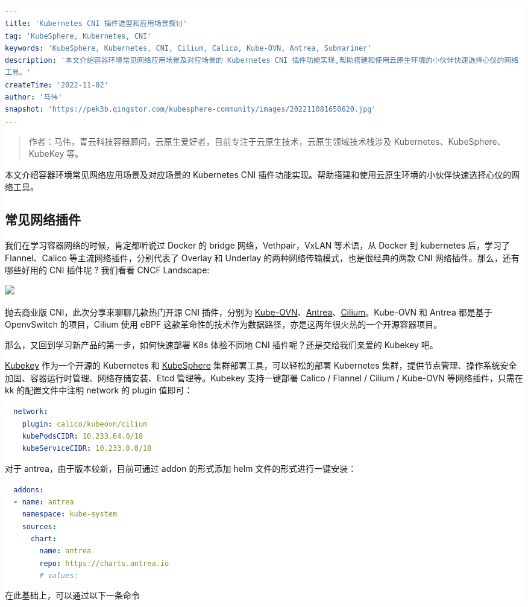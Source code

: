 ```yaml
---
title: 'Kubernetes CNI 插件选型和应用场景探讨'
tag: 'KubeSphere, Kubernetes, CNI'
keywords: 'KubeSphere, Kubernetes, CNI, Cilium, Calico, Kube-OVN, Antrea, Submariner'
description: '本文介绍容器环境常见网络应用场景及对应场景的 Kubernetes CNI 插件功能实现,帮助搭建和使用云原生环境的小伙伴快速选择心仪的网络工具。'
createTime: '2022-11-02'
author: '马伟'
snapshot: 'https://pek3b.qingstor.com/kubesphere-community/images/202211081650620.jpg'
---
```


> 作者：马伟，青云科技容器顾问，云原生爱好者，目前专注于云原生技术，云原生领域技术栈涉及 Kubernetes、KubeSphere、KubeKey 等。

本文介绍容器环境常见网络应用场景及对应场景的 Kubernetes CNI 插件功能实现。帮助搭建和使用云原生环境的小伙伴快速选择心仪的网络工具。

## 常见网络插件

我们在学习容器网络的时候，肯定都听说过 Docker 的 bridge 网络，Vethpair，VxLAN 等术语，从 Docker 到 kubernetes 后，学习了 Flannel、Calico 等主流网络插件，分别代表了 Overlay 和 Underlay 的两种网络传输模式，也是很经典的两款 CNI 网络插件。那么，还有哪些好用的 CNI 插件呢 ? 我们看看 CNCF Landscape:

![](https://pek3b.qingstor.com/kubesphere-community/images/202211021601323.png)

抛去商业版 CNI，此次分享来聊聊几款热门开源 CNI 插件，分别为 [Kube-OVN](https://www.kube-ovn.io/)、[Antrea](https://antrea.io/)、[Cilium](https://cilium.io/)。Kube-OVN 和 Antrea 都是基于 OpenvSwitch 的项目，Cilium 使用 eBPF 这款革命性的技术作为数据路径，亦是这两年很火热的一个开源容器项目。

那么，又回到学习新产品的第一步，如何快速部署 K8s 体验不同地 CNI 插件呢？还是交给我们亲爱的 Kubekey 吧。

[Kubekey](https://github.com/kubesphere/kubekey) 作为一个开源的 Kubernetes 和 [KubeSphere](https://kubesphere.com.cn/) 集群部署工具，可以轻松的部署 Kubernetes 集群，提供节点管理、操作系统安全加固、容器运行时管理、网络存储安装、Etcd 管理等。Kubekey 支持一键部署 Calico / Flannel / Cilium / Kube-OVN 等网络插件，只需在 kk 的配置文件中注明 network 的 plugin 值即可：

```yaml
  network:
    plugin: calico/kubeovn/cilium
    kubePodsCIDR: 10.233.64.0/18
    kubeServiceCIDR: 10.233.0.0/18
```

对于 antrea，由于版本较新，目前可通过 addon 的形式添加 helm 文件的形式进行一键安装：

```yaml
  addons:
  - name: antrea
    namespace: kube-system
    sources: 
      chart: 
        name: antrea
        repo: https://charts.antrea.io
        # values:
```

在此基础上，可以通过以下一条命令
